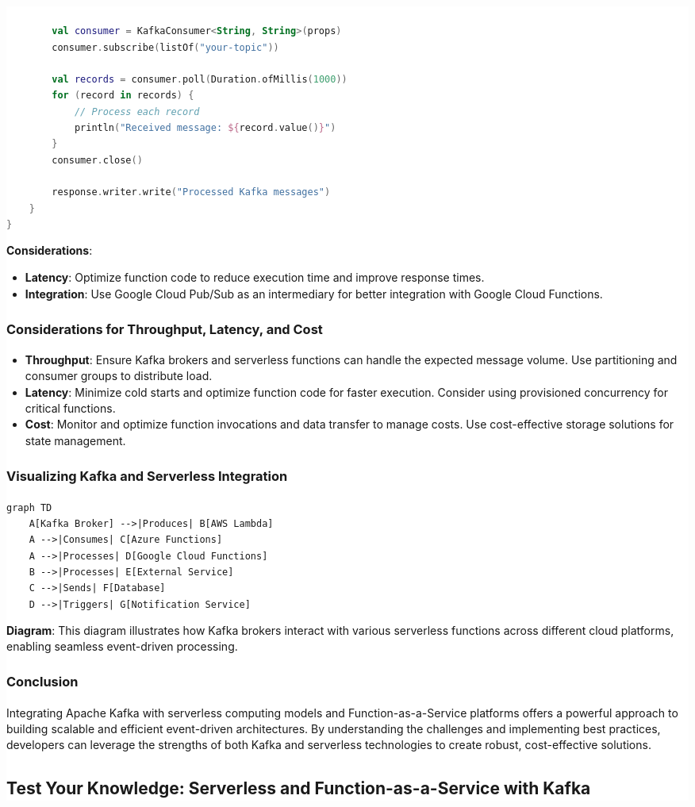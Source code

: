 ```kotlin

        val consumer = KafkaConsumer<String, String>(props)
        consumer.subscribe(listOf("your-topic"))

        val records = consumer.poll(Duration.ofMillis(1000))
        for (record in records) {
            // Process each record
            println("Received message: ${record.value()}")
        }
        consumer.close()
        
        response.writer.write("Processed Kafka messages")
    }
}
```

**Considerations**:
- **Latency**: Optimize function code to reduce execution time and improve response times.
- **Integration**: Use Google Cloud Pub/Sub as an intermediary for better integration with Google Cloud Functions.

### Considerations for Throughput, Latency, and Cost

- **Throughput**: Ensure Kafka brokers and serverless functions can handle the expected message volume. Use partitioning and consumer groups to distribute load.
- **Latency**: Minimize cold starts and optimize function code for faster execution. Consider using provisioned concurrency for critical functions.
- **Cost**: Monitor and optimize function invocations and data transfer to manage costs. Use cost-effective storage solutions for state management.

### Visualizing Kafka and Serverless Integration

```mermaid
graph TD
    A[Kafka Broker] -->|Produces| B[AWS Lambda]
    A -->|Consumes| C[Azure Functions]
    A -->|Processes| D[Google Cloud Functions]
    B -->|Processes| E[External Service]
    C -->|Sends| F[Database]
    D -->|Triggers| G[Notification Service]
```

**Diagram**: This diagram illustrates how Kafka brokers interact with various serverless functions across different cloud platforms, enabling seamless event-driven processing.

### Conclusion

Integrating Apache Kafka with serverless computing models and Function-as-a-Service platforms offers a powerful approach to building scalable and efficient event-driven architectures. By understanding the challenges and implementing best practices, developers can leverage the strengths of both Kafka and serverless technologies to create robust, cost-effective solutions.

## Test Your Knowledge: Serverless and Function-as-a-Service with Kafka
